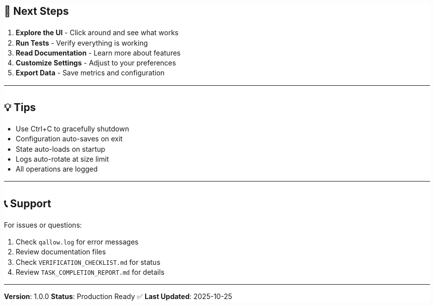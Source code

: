
## 🚀 Next Steps

1. **Explore the UI** - Click around and see what works
2. **Run Tests** - Verify everything is working
3. **Read Documentation** - Learn more about features
4. **Customize Settings** - Adjust to your preferences
5. **Export Data** - Save metrics and configuration

---

## 💡 Tips

- Use Ctrl+C to gracefully shutdown
- Configuration auto-saves on exit
- State auto-loads on startup
- Logs auto-rotate at size limit
- All operations are logged

---

## 📞 Support

For issues or questions:
1. Check `qallow.log` for error messages
2. Review documentation files
3. Check `VERIFICATION_CHECKLIST.md` for status
4. Review `TASK_COMPLETION_REPORT.md` for details

---

**Version**: 1.0.0
**Status**: Production Ready ✅
**Last Updated**: 2025-10-25

